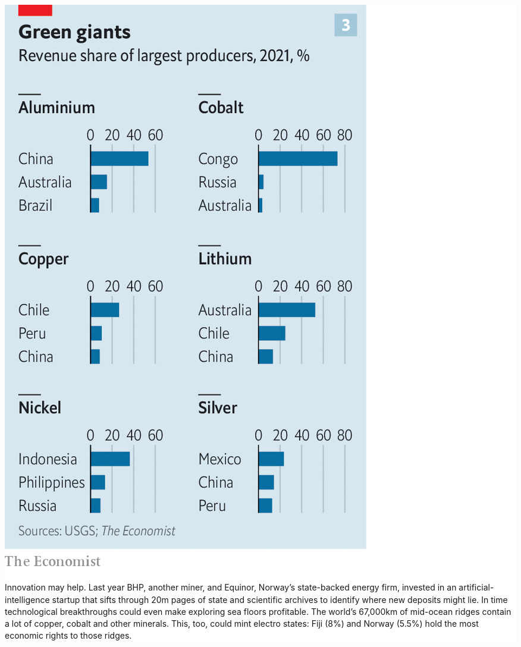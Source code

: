 ![image](images/20220326_FNC734.png) 


Innovation may help. Last year BHP, another miner, and Equinor, Norway’s state-backed energy firm, invested in an artificial-intelligence startup that sifts through 20m pages of state and scientific archives to identify where new deposits might lie. In time technological breakthroughs could even make exploring sea floors profitable. The world’s 67,000km of mid-ocean ridges contain a lot of copper, cobalt and other minerals. This, too, could mint electro states: Fiji (8%) and Norway (5.5%) hold the most economic rights to those ridges.
